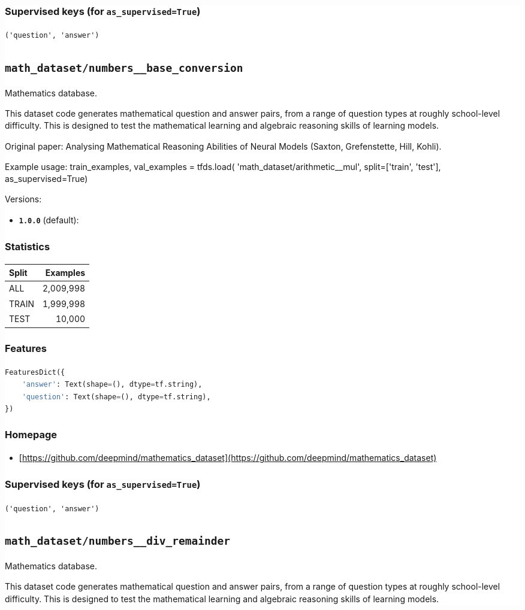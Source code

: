 ### Supervised keys (for `as_supervised=True`)

`('question', 'answer')`

## `math_dataset/numbers__base_conversion`
Mathematics database.

This dataset code generates mathematical question and answer pairs, from a range
of question types at roughly school-level difficulty. This is designed to test
the mathematical learning and algebraic reasoning skills of learning models.

Original paper: Analysing Mathematical Reasoning Abilities of Neural Models
(Saxton, Grefenstette, Hill, Kohli).

Example usage: train_examples, val_examples = tfds.load(
'math_dataset/arithmetic__mul', split=['train', 'test'], as_supervised=True)

Versions:

*   **`1.0.0`** (default):

### Statistics

Split | Examples
:---- | --------:
ALL   | 2,009,998
TRAIN | 1,999,998
TEST  | 10,000

### Features
```python
FeaturesDict({
    'answer': Text(shape=(), dtype=tf.string),
    'question': Text(shape=(), dtype=tf.string),
})
```

### Homepage

*   [https://github.com/deepmind/mathematics_dataset](https://github.com/deepmind/mathematics_dataset)

### Supervised keys (for `as_supervised=True`)

`('question', 'answer')`

## `math_dataset/numbers__div_remainder`
Mathematics database.

This dataset code generates mathematical question and answer pairs, from a range
of question types at roughly school-level difficulty. This is designed to test
the mathematical learning and algebraic reasoning skills of learning models.
